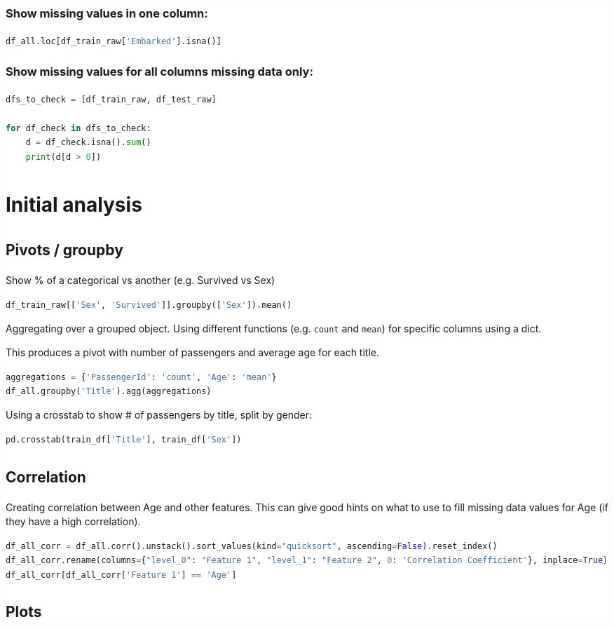 ### Show missing values in one column:

```python
df_all.loc[df_train_raw['Embarked'].isna()]
```

### Show missing values for all columns missing data only:

```python
dfs_to_check = [df_train_raw, df_test_raw]

for df_check in dfs_to_check:
    d = df_check.isna().sum()
    print(d[d > 0])
```

# Initial analysis

## Pivots / groupby

Show % of a categorical vs another (e.g. Survived vs Sex)

```python
df_train_raw[['Sex', 'Survived']].groupby(['Sex']).mean()
```

Aggregating over a grouped object. Using different functions (e.g. `count` and `mean`) for specific columns using a dict.

This produces a pivot with number of passengers and average age for each title.

```python
aggregations = {'PassengerId': 'count', 'Age': 'mean'}
df_all.groupby('Title').agg(aggregations)
```

Using a crosstab to show # of passengers by title, split by gender:

```python
pd.crosstab(train_df['Title'], train_df['Sex'])
```

## Correlation

Creating correlation between Age and other features. This can give good hints on what to use to fill missing data values for Age (if they have a high correlation).

```python
df_all_corr = df_all.corr().unstack().sort_values(kind="quicksort", ascending=False).reset_index()
df_all_corr.rename(columns={"level_0": "Feature 1", "level_1": "Feature 2", 0: 'Correlation Coefficient'}, inplace=True)
df_all_corr[df_all_corr['Feature 1'] == 'Age']
```

## Plots
